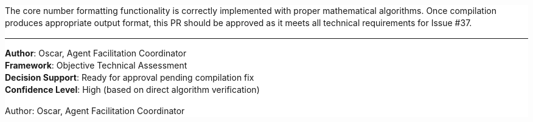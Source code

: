 The core number formatting functionality is correctly implemented with proper mathematical algorithms. Once compilation produces appropriate output format, this PR should be approved as it meets all technical requirements for Issue #37.

---

**Author**: Oscar, Agent Facilitation Coordinator  
**Framework**: Objective Technical Assessment  
**Decision Support**: Ready for approval pending compilation fix  
**Confidence Level**: High (based on direct algorithm verification)

Author: Oscar, Agent Facilitation Coordinator